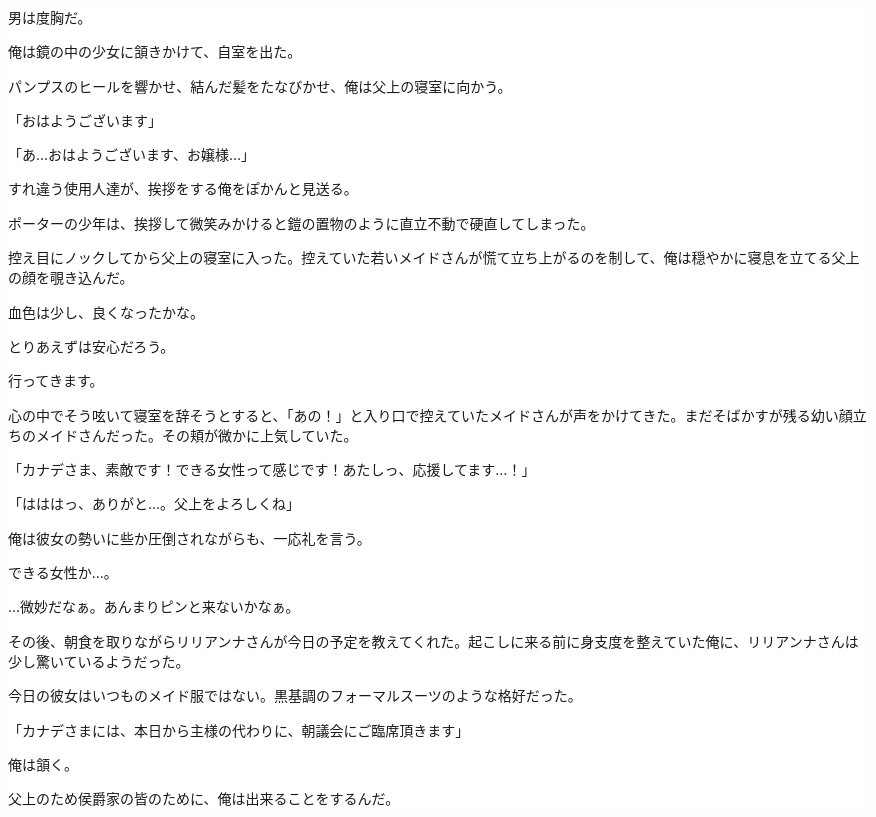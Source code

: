   男は度胸だ。
 </p>
 <p id="L18">
  俺は鏡の中の少女に頷きかけて、自室を出た。
 </p>
 <p id="L19">
  パンプスのヒールを響かせ、結んだ髪をたなびかせ、俺は父上の寝室に向かう。
 </p>
 <p id="L20">
  「おはようございます」
 </p>
 <p id="L21">
  「あ…おはようございます、お嬢様…」
 </p>
 <p id="L22">
  すれ違う使用人達が、挨拶をする俺をぽかんと見送る。
 </p>
 <p id="L23">
  ポーターの少年は、挨拶して微笑みかけると鎧の置物のように直立不動で硬直してしまった。
 </p>
 <p id="L24">
  控え目にノックしてから父上の寝室に入った。控えていた若いメイドさんが慌て立ち上がるのを制して、俺は穏やかに寝息を立てる父上の顔を覗き込んだ。
 </p>
 <p id="L25">
  血色は少し、良くなったかな。
 </p>
 <p id="L26">
  とりあえずは安心だろう。
 </p>
 <p id="L27">
  行ってきます。
 </p>
 <p id="L28">
  心の中でそう呟いて寝室を辞そうとすると、「あの！」と入り口で控えていたメイドさんが声をかけてきた。まだそばかすが残る幼い顔立ちのメイドさんだった。その頬が微かに上気していた。
 </p>
 <p id="L29">
  「カナデさま、素敵です！できる女性って感じです！あたしっ、応援してます…！」
 </p>
 <p id="L30">
  「はははっ、ありがと…。父上をよろしくね」
 </p>
 <p id="L31">
  俺は彼女の勢いに些か圧倒されながらも、一応礼を言う。
 </p>
 <p id="L32">
  できる女性か…。
 </p>
 <p id="L33">
  …微妙だなぁ。あんまりピンと来ないかなぁ。
 </p>
 <p id="L34">
  その後、朝食を取りながらリリアンナさんが今日の予定を教えてくれた。起こしに来る前に身支度を整えていた俺に、リリアンナさんは少し驚いているようだった。
 </p>
 <p id="L35">
  今日の彼女はいつものメイド服ではない。黒基調のフォーマルスーツのような格好だった。
 </p>
 <p id="L36">
  「カナデさまには、本日から主様の代わりに、朝議会にご臨席頂きます」
 </p>
 <p id="L37">
  俺は頷く。
 </p>
 <p id="L38">
  父上のため侯爵家の皆のために、俺は出来ることをするんだ。